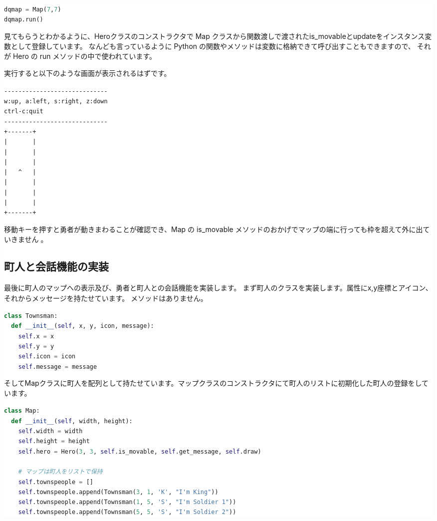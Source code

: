 ```python
dqmap = Map(7,7)
dqmap.run()
```

見てもらうとわかるように、Heroクラスのコンストラクタで Map クラスから関数渡しで渡されたis_movableとupdateをインスタンス変数として登録しています。
なんども言っているように Python の関数やメソッドは変数に格納できて呼び出すこともできますので、
それが Hero の run メソッドの中で使われています。

実行すると以下のような画面が表示されるはずです。

```
-----------------------------
w:up, a:left, s:right, z:down
ctrl-c:quit
-----------------------------
+-------+
|       |
|       |
|       |
|   ^   |
|       |
|       |
|       |
+-------+
```

移動キーを押すと勇者が動きまわることが確認でき、Map の is_movable メソッドのおかげでマップの端に行っても枠を超えて外に出ていきません 。

## 町人と会話機能の実装

最後に町人のマップへの表示及び、勇者と町人との会話機能を実装します。
まず町人のクラスを実装します。属性にx,y座標とアイコン、それからメッセージを持たせています。
メソッドはありません。

```python
class Townsman:
  def __init__(self, x, y, icon, message):
    self.x = x
    self.y = y
    self.icon = icon
    self.message = message
```

そしてMapクラスに町人を配列として持たせています。マップクラスのコンストラクタにて町人のリストに初期化した町人の登録をしています。

```python
class Map:
  def __init__(self, width, height):
    self.width = width
    self.height = height
    self.hero = Hero(3, 3, self.is_movable, self.get_message, self.draw)

    # マップは町人をリストで保持
    self.townspeople = []
    self.townspeople.append(Townsman(3, 1, 'K', "I'm King"))
    self.townspeople.append(Townsman(1, 5, 'S', "I'm Soldier 1"))
    self.townspeople.append(Townsman(5, 5, 'S', "I'm Soldier 2"))
```
